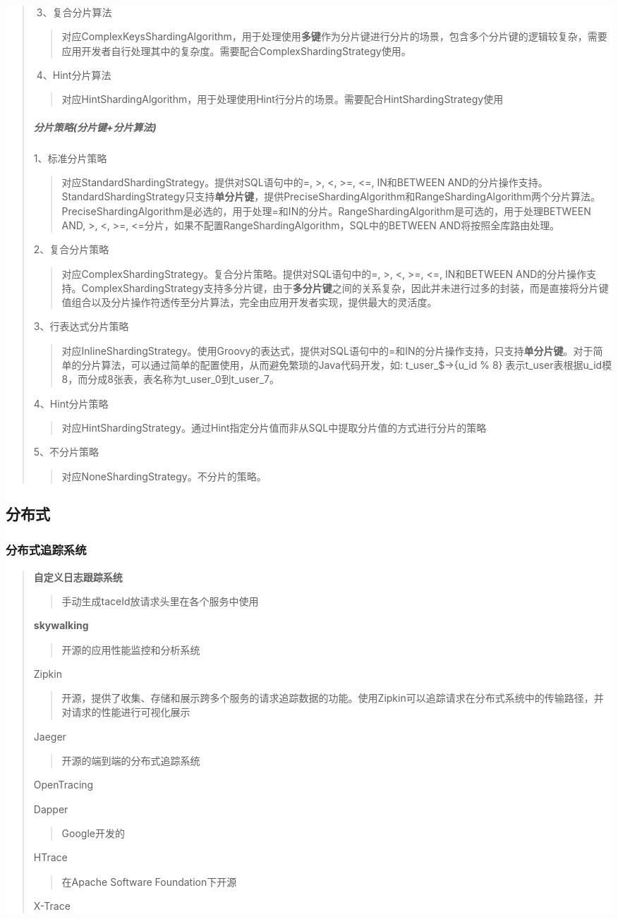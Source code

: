 > ​	3、复合分片算法
> 
> > 对应ComplexKeysShardingAlgorithm，用于处理使用**多键**作为分片键进行分片的场景，包含多个分片键的逻辑较复杂，需要应用开发者自行处理其中的复杂度。需要配合ComplexShardingStrategy使用。
> 
> ​	4、Hint分片算法
> 
> > 对应HintShardingAlgorithm，用于处理使用Hint行分片的场景。需要配合HintShardingStrategy使用
> 
> ##### 分片策略(分片键+分片算法)
> 
> 1、标准分片策略
> 
> > 对应StandardShardingStrategy。提供对SQL语句中的=, >, <, >=, <=, IN和BETWEEN AND的分片操作支持。StandardShardingStrategy只支持**单分片键**，提供PreciseShardingAlgorithm和RangeShardingAlgorithm两个分片算法。PreciseShardingAlgorithm是必选的，用于处理=和IN的分片。RangeShardingAlgorithm是可选的，用于处理BETWEEN AND, >, <, >=, <=分片，如果不配置RangeShardingAlgorithm，SQL中的BETWEEN AND将按照全库路由处理。
> 
> 2、复合分片策略
> 
> > 对应ComplexShardingStrategy。复合分片策略。提供对SQL语句中的=, >, <, >=, <=, IN和BETWEEN AND的分片操作支持。ComplexShardingStrategy支持多分片键，由于**多分片键**之间的关系复杂，因此并未进行过多的封装，而是直接将分片键值组合以及分片操作符透传至分片算法，完全由应用开发者实现，提供最大的灵活度。
> 
> 3、行表达式分片策略
> 
> > 对应InlineShardingStrategy。使用Groovy的表达式，提供对SQL语句中的=和IN的分片操作支持，只支持**单分片键**。对于简单的分片算法，可以通过简单的配置使用，从而避免繁琐的Java代码开发，如: t_user_$->{u_id % 8} 表示t_user表根据u_id模8，而分成8张表，表名称为t_user_0到t_user_7。
> 
> 4、Hint分片策略
> 
> > 对应HintShardingStrategy。通过Hint指定分片值而非从SQL中提取分片值的方式进行分片的策略
> 
> 5、不分片策略
> 
> > 对应NoneShardingStrategy。不分片的策略。
> 



## 分布式

### 分布式追踪系统 
> **自定义日志跟踪系统**
> > 手动生成taceId放请求头里在各个服务中使用
> 
> **skywalking**
> > 开源的应用性能监控和分析系统
> 
> Zipkin
> > 开源，提供了收集、存储和展示跨多个服务的请求追踪数据的功能。使用Zipkin可以追踪请求在分布式系统中的传输路径，并对请求的性能进行可视化展示
>
> Jaeger
> > 开源的端到端的分布式追踪系统
>
> OpenTracing
> 
> Dapper
> > Google开发的
>
> HTrace
> > 在Apache Software Foundation下开源 
>
> X-Trace
